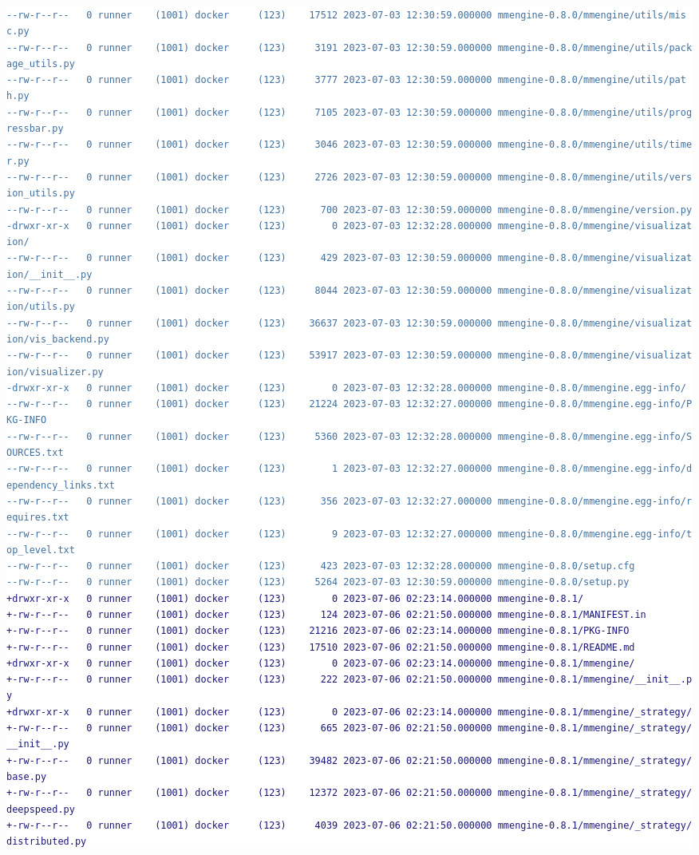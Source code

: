 ```diff
--rw-r--r--   0 runner    (1001) docker     (123)    17512 2023-07-03 12:30:59.000000 mmengine-0.8.0/mmengine/utils/misc.py
--rw-r--r--   0 runner    (1001) docker     (123)     3191 2023-07-03 12:30:59.000000 mmengine-0.8.0/mmengine/utils/package_utils.py
--rw-r--r--   0 runner    (1001) docker     (123)     3777 2023-07-03 12:30:59.000000 mmengine-0.8.0/mmengine/utils/path.py
--rw-r--r--   0 runner    (1001) docker     (123)     7105 2023-07-03 12:30:59.000000 mmengine-0.8.0/mmengine/utils/progressbar.py
--rw-r--r--   0 runner    (1001) docker     (123)     3046 2023-07-03 12:30:59.000000 mmengine-0.8.0/mmengine/utils/timer.py
--rw-r--r--   0 runner    (1001) docker     (123)     2726 2023-07-03 12:30:59.000000 mmengine-0.8.0/mmengine/utils/version_utils.py
--rw-r--r--   0 runner    (1001) docker     (123)      700 2023-07-03 12:30:59.000000 mmengine-0.8.0/mmengine/version.py
-drwxr-xr-x   0 runner    (1001) docker     (123)        0 2023-07-03 12:32:28.000000 mmengine-0.8.0/mmengine/visualization/
--rw-r--r--   0 runner    (1001) docker     (123)      429 2023-07-03 12:30:59.000000 mmengine-0.8.0/mmengine/visualization/__init__.py
--rw-r--r--   0 runner    (1001) docker     (123)     8044 2023-07-03 12:30:59.000000 mmengine-0.8.0/mmengine/visualization/utils.py
--rw-r--r--   0 runner    (1001) docker     (123)    36637 2023-07-03 12:30:59.000000 mmengine-0.8.0/mmengine/visualization/vis_backend.py
--rw-r--r--   0 runner    (1001) docker     (123)    53917 2023-07-03 12:30:59.000000 mmengine-0.8.0/mmengine/visualization/visualizer.py
-drwxr-xr-x   0 runner    (1001) docker     (123)        0 2023-07-03 12:32:28.000000 mmengine-0.8.0/mmengine.egg-info/
--rw-r--r--   0 runner    (1001) docker     (123)    21224 2023-07-03 12:32:27.000000 mmengine-0.8.0/mmengine.egg-info/PKG-INFO
--rw-r--r--   0 runner    (1001) docker     (123)     5360 2023-07-03 12:32:28.000000 mmengine-0.8.0/mmengine.egg-info/SOURCES.txt
--rw-r--r--   0 runner    (1001) docker     (123)        1 2023-07-03 12:32:27.000000 mmengine-0.8.0/mmengine.egg-info/dependency_links.txt
--rw-r--r--   0 runner    (1001) docker     (123)      356 2023-07-03 12:32:27.000000 mmengine-0.8.0/mmengine.egg-info/requires.txt
--rw-r--r--   0 runner    (1001) docker     (123)        9 2023-07-03 12:32:27.000000 mmengine-0.8.0/mmengine.egg-info/top_level.txt
--rw-r--r--   0 runner    (1001) docker     (123)      423 2023-07-03 12:32:28.000000 mmengine-0.8.0/setup.cfg
--rw-r--r--   0 runner    (1001) docker     (123)     5264 2023-07-03 12:30:59.000000 mmengine-0.8.0/setup.py
+drwxr-xr-x   0 runner    (1001) docker     (123)        0 2023-07-06 02:23:14.000000 mmengine-0.8.1/
+-rw-r--r--   0 runner    (1001) docker     (123)      124 2023-07-06 02:21:50.000000 mmengine-0.8.1/MANIFEST.in
+-rw-r--r--   0 runner    (1001) docker     (123)    21216 2023-07-06 02:23:14.000000 mmengine-0.8.1/PKG-INFO
+-rw-r--r--   0 runner    (1001) docker     (123)    17510 2023-07-06 02:21:50.000000 mmengine-0.8.1/README.md
+drwxr-xr-x   0 runner    (1001) docker     (123)        0 2023-07-06 02:23:14.000000 mmengine-0.8.1/mmengine/
+-rw-r--r--   0 runner    (1001) docker     (123)      222 2023-07-06 02:21:50.000000 mmengine-0.8.1/mmengine/__init__.py
+drwxr-xr-x   0 runner    (1001) docker     (123)        0 2023-07-06 02:23:14.000000 mmengine-0.8.1/mmengine/_strategy/
+-rw-r--r--   0 runner    (1001) docker     (123)      665 2023-07-06 02:21:50.000000 mmengine-0.8.1/mmengine/_strategy/__init__.py
+-rw-r--r--   0 runner    (1001) docker     (123)    39482 2023-07-06 02:21:50.000000 mmengine-0.8.1/mmengine/_strategy/base.py
+-rw-r--r--   0 runner    (1001) docker     (123)    12372 2023-07-06 02:21:50.000000 mmengine-0.8.1/mmengine/_strategy/deepspeed.py
+-rw-r--r--   0 runner    (1001) docker     (123)     4039 2023-07-06 02:21:50.000000 mmengine-0.8.1/mmengine/_strategy/distributed.py
```